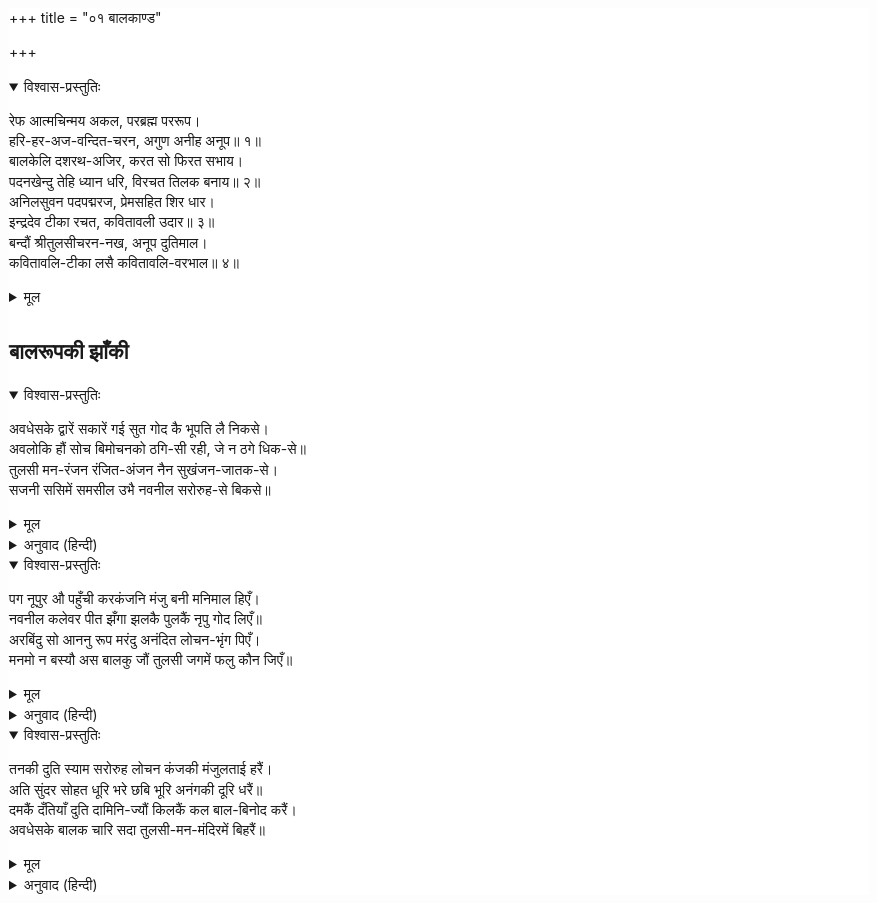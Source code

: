 +++
title = "०१ बालकाण्ड"

+++


<details open><summary>विश्वास-प्रस्तुतिः</summary>

रेफ आत्मचिन्मय अकल, परब्रह्म पररूप।  
हरि-हर-अज-वन्दित-चरन, अगुण अनीह अनूप॥ १॥  
बालकेलि दशरथ-अजिर, करत सो फिरत सभाय।  
पदनखेन्दु तेहि ध्यान धरि, विरचत तिलक बनाय॥ २॥  
अनिलसुवन पदपद्मरज, प्रेमसहित शिर धार।  
इन्द्रदेव टीका रचत, कवितावली उदार॥ ३॥  
बन्दौं श्रीतुलसीचरन-नख, अनूप दुतिमाल।  
कवितावलि-टीका लसै कवितावलि-वरभाल॥ ४॥
</details>

<details><summary>मूल</summary></details>

## बालरूपकी झाँकी


<details open><summary>विश्वास-प्रस्तुतिः</summary>

अवधेसके द्वारें सकारें गई सुत गोद कै भूपति लै निकसे।  
अवलोकि हौं सोच बिमोचनको ठगि-सी रही, जे न ठगे धिक-से॥  
तुलसी मन-रंजन रंजित-अंजन नैन सुखंजन-जातक-से।  
सजनी ससिमें समसील उभै नवनील सरोरुह-से बिकसे॥
</details>

<details><summary>मूल</summary></details>

<details><summary>अनुवाद (हिन्दी)</summary></details>

<details open><summary>विश्वास-प्रस्तुतिः</summary>

पग नूपुर औ पहुँची करकंजनि मंजु बनी मनिमाल हिएँ।  
नवनील कलेवर पीत झँगा झलकै पुलकैं नृपु गोद लिएँ॥  
अरबिंदु सो आननु रूप मरंदु अनंदित लोचन-भृंग पिएँ।  
मनमो न बस्यौ अस बालकु जौं तुलसी जगमें फलु कौन जिएँ॥
</details>

<details><summary>मूल</summary></details>

<details><summary>अनुवाद (हिन्दी)</summary></details>

<details open><summary>विश्वास-प्रस्तुतिः</summary>

तनकी दुति स्याम सरोरुह लोचन कंजकी मंजुलताई हरैं।  
अति सुंदर सोहत धूरि भरे छबि भूरि अनंगकी दूरि धरैं॥  
दमकैं दँतियाँ दुति दामिनि-ज्यौं किलकैं कल बाल-बिनोद करैं।  
अवधेसके बालक चारि सदा तुलसी-मन-मंदिरमें बिहरैं॥
</details>

<details><summary>मूल</summary></details>

<details><summary>अनुवाद (हिन्दी)</summary></details>

